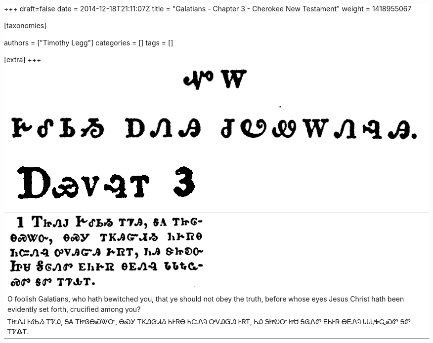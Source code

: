 +++
draft=false
date = 2014-12-18T21:11:07Z
title = "Galatians - Chapter 3 - Cherokee New Testament"
weight = 1418955067

[taxonomies]

authors = ["Timothy Legg"]
categories = []
tags = []

[extra]
+++
![](090000.png)
![](090300.png)

<table>
<tbody>
<tr class="odd">
<td><a href="090301.png"><img src="090301.png" width="400" /></a></td>
</tr>
<tr class="even">
<td>O foolish Galatians, who hath bewitched you, that ye should not obey the truth, before whose eyes Jesus Christ hath been evidently set forth, crucified among you?</td>
</tr>
<tr class="odd">
<td>ᎢᏥᏁᎫ ᎨᎴᏏᏱ ᎢᏤᎯ, ᎦᎪ ᎢᏥᎶᎾᏍᏔᏅ, ᎾᏍᎩ ᎢᏦᎯᏳᏗᏱ ᏂᎨᏒᎾ ᏂᏨᏁᎸ ᎤᏙᎯᏳᎯ ᎨᏒᎢ, ᏂᎯ ᏕᏥᎧᏅ ᏥᏌ ᎦᎶᏁᏛ ᎬᏂᎨᏒ ᎾᎬᏁᎸ ᏓᏓᎿᎭᏩᏍᏛ ᎦᏛ ᎢᏤᎲᎢ.</td>
</tr>
<tr class="even">